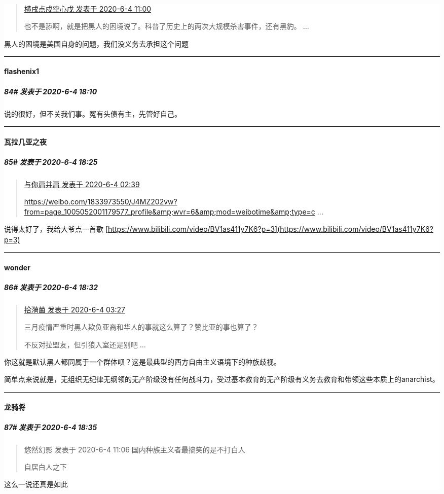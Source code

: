 
<blockquote><a href="httphttps://bbs.saraba1st.com/2b/forum.php?mod=redirect&amp;goto=findpost&amp;pid=47672207&amp;ptid=1939471" target="_blank">横戌点戍空心戊 发表于 2020-6-4 11:00</a>

也不是舔啊，就是把黑人的困境说了。科普了历史上的两次大规模杀害事件，还有黑豹。 ...</blockquote>
黑人的困境是美国自身的问题，我们没义务去承担这个问题


-----

####  flashenix1  
##### 84#       发表于 2020-6-4 18:10


说的很好，但不关我们事。冤有头债有主，先管好自己。


-----

####  瓦拉几亚之夜  
##### 85#       发表于 2020-6-4 18:25


<blockquote><a href="httphttps://bbs.saraba1st.com/2b/forum.php?mod=redirect&amp;goto=findpost&amp;pid=47669788&amp;ptid=1939471" target="_blank">与你肩并肩 发表于 2020-6-4 02:39</a>

https://weibo.com/1833973550/J4MZ202vw?from=page_1005052001179577_profile&amp;wvr=6&amp;mod=weibotime&amp;type=c ...</blockquote>
说得太好了，我给大爷点一首歌 [https://www.bilibili.com/video/BV1as411y7K6?p=3](https://www.bilibili.com/video/BV1as411y7K6?p=3)


-----

####  wonder  
##### 86#       发表于 2020-6-4 18:32


<blockquote><a href="httphttps://bbs.saraba1st.com/2b/forum.php?mod=redirect&amp;goto=findpost&amp;pid=47669864&amp;ptid=1939471" target="_blank">拾漪菌 发表于 2020-6-4 03:27</a>

三月疫情严重时黑人欺负亚裔和华人的事就这么算了？赞比亚的事也算了？

不反对拉盟友，但引狼入室还是别吧 ...</blockquote>
你这就是默认黑人都同属于一个群体呗？这是最典型的西方自由主义语境下的种族歧视。

简单点来说就是，无组织无纪律无纲领的无产阶级没有任何战斗力，受过基本教育的无产阶级有义务去教育和带领这些本质上的anarchist。


-----

####  龙骑将  
##### 87#       发表于 2020-6-4 18:35


<blockquote>悠然幻影 发表于 2020-6-4 11:06
国内种族主义者最搞笑的是不打白人


自居白人之下</blockquote>
这么一说还真是如此
